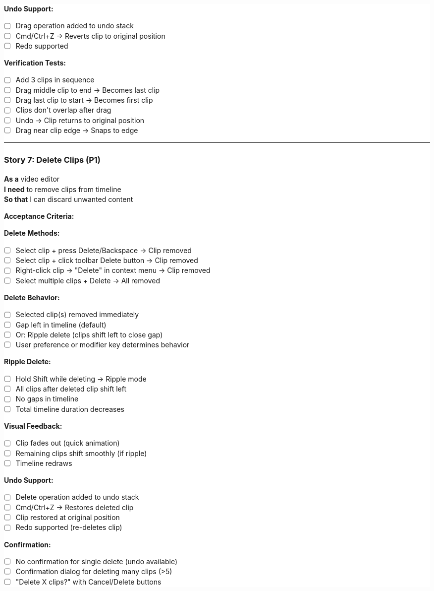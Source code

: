 **Undo Support:**
- [ ] Drag operation added to undo stack
- [ ] Cmd/Ctrl+Z → Reverts clip to original position
- [ ] Redo supported

**Verification Tests:**
- [ ] Add 3 clips in sequence
- [ ] Drag middle clip to end → Becomes last clip
- [ ] Drag last clip to start → Becomes first clip
- [ ] Clips don't overlap after drag
- [ ] Undo → Clip returns to original position
- [ ] Drag near clip edge → Snaps to edge

---

### Story 7: Delete Clips (P1)

**As a** video editor  
**I need** to remove clips from timeline  
**So that** I can discard unwanted content

**Acceptance Criteria:**

**Delete Methods:**
- [ ] Select clip + press Delete/Backspace → Clip removed
- [ ] Select clip + click toolbar Delete button → Clip removed
- [ ] Right-click clip → "Delete" in context menu → Clip removed
- [ ] Select multiple clips + Delete → All removed

**Delete Behavior:**
- [ ] Selected clip(s) removed immediately
- [ ] Gap left in timeline (default)
- [ ] Or: Ripple delete (clips shift left to close gap)
- [ ] User preference or modifier key determines behavior

**Ripple Delete:**
- [ ] Hold Shift while deleting → Ripple mode
- [ ] All clips after deleted clip shift left
- [ ] No gaps in timeline
- [ ] Total timeline duration decreases

**Visual Feedback:**
- [ ] Clip fades out (quick animation)
- [ ] Remaining clips shift smoothly (if ripple)
- [ ] Timeline redraws

**Undo Support:**
- [ ] Delete operation added to undo stack
- [ ] Cmd/Ctrl+Z → Restores deleted clip
- [ ] Clip restored at original position
- [ ] Redo supported (re-deletes clip)

**Confirmation:**
- [ ] No confirmation for single delete (undo available)
- [ ] Confirmation dialog for deleting many clips (>5)
- [ ] "Delete X clips?" with Cancel/Delete buttons
